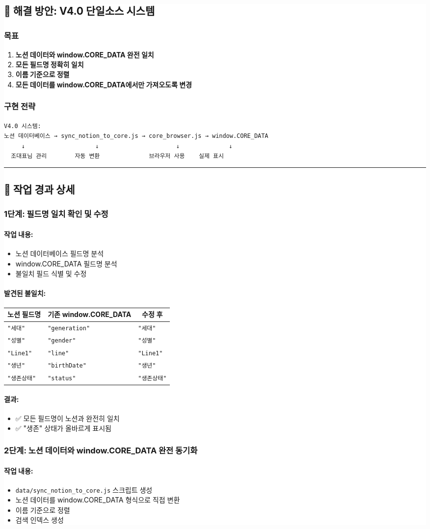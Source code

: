 
## 🎯 **해결 방안: V4.0 단일소스 시스템**

### **목표**
1. **노션 데이터와 window.CORE_DATA 완전 일치**
2. **모든 필드명 정확히 일치**
3. **이름 기준으로 정렬**
4. **모든 데이터를 window.CORE_DATA에서만 가져오도록 변경**

### **구현 전략**
```
V4.0 시스템:
노션 데이터베이스 → sync_notion_to_core.js → core_browser.js → window.CORE_DATA
     ↓                    ↓                      ↓              ↓
  조대표님 관리        자동 변환              브라우저 사용    실제 표시
```

---

## 🔧 **작업 경과 상세**

### **1단계: 필드명 일치 확인 및 수정**

#### **작업 내용:**
- 노션 데이터베이스 필드명 분석
- window.CORE_DATA 필드명 분석
- 불일치 필드 식별 및 수정

#### **발견된 불일치:**
| 노션 필드명 | 기존 window.CORE_DATA | 수정 후 |
|------------|---------------------|---------|
| `"세대"` | `"generation"` | `"세대"` |
| `"성별"` | `"gender"` | `"성별"` |
| `"Line1"` | `"line"` | `"Line1"` |
| `"생년"` | `"birthDate"` | `"생년"` |
| `"생존상태"` | `"status"` | `"생존상태"` |

#### **결과:**
- ✅ 모든 필드명이 노션과 완전히 일치
- ✅ "생존" 상태가 올바르게 표시됨

### **2단계: 노션 데이터와 window.CORE_DATA 완전 동기화**

#### **작업 내용:**
- `data/sync_notion_to_core.js` 스크립트 생성
- 노션 데이터를 window.CORE_DATA 형식으로 직접 변환
- 이름 기준으로 정렬
- 검색 인덱스 생성
